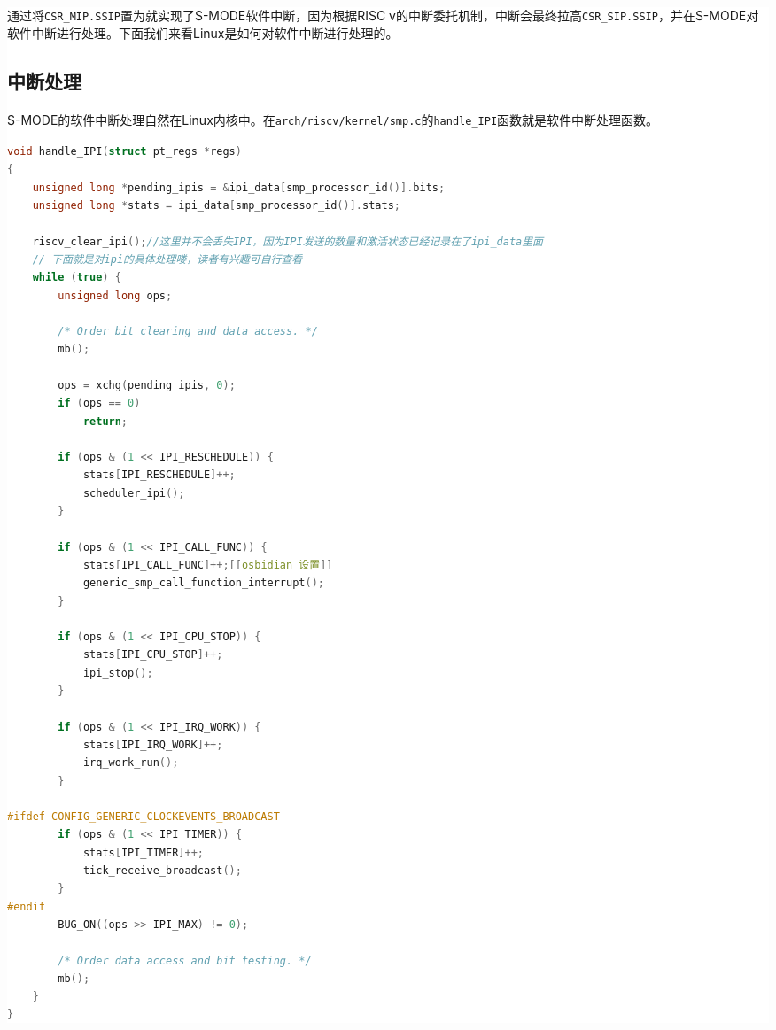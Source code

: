 通过将`CSR_MIP.SSIP`置为就实现了S-MODE软件中断，因为根据RISC v的中断委托机制，中断会最终拉高`CSR_SIP.SSIP`，并在S-MODE对软件中断进行处理。下面我们来看Linux是如何对软件中断进行处理的。

## 中断处理

S-MODE的软件中断处理自然在Linux内核中。在`arch/riscv/kernel/smp.c`的`handle_IPI`函数就是软件中断处理函数。

```C++
void handle_IPI(struct pt_regs *regs)
{
    unsigned long *pending_ipis = &ipi_data[smp_processor_id()].bits;
    unsigned long *stats = ipi_data[smp_processor_id()].stats;

    riscv_clear_ipi();//这里并不会丢失IPI，因为IPI发送的数量和激活状态已经记录在了ipi_data里面
    // 下面就是对ipi的具体处理喽，读者有兴趣可自行查看
    while (true) {
        unsigned long ops;

        /* Order bit clearing and data access. */
        mb();

        ops = xchg(pending_ipis, 0);
        if (ops == 0)
            return;

        if (ops & (1 << IPI_RESCHEDULE)) {
            stats[IPI_RESCHEDULE]++;
            scheduler_ipi();
        }

        if (ops & (1 << IPI_CALL_FUNC)) {
            stats[IPI_CALL_FUNC]++;[[osbidian 设置]]
            generic_smp_call_function_interrupt();
        }

        if (ops & (1 << IPI_CPU_STOP)) {
            stats[IPI_CPU_STOP]++;
            ipi_stop();
        }

        if (ops & (1 << IPI_IRQ_WORK)) {
            stats[IPI_IRQ_WORK]++;
            irq_work_run();
        }

#ifdef CONFIG_GENERIC_CLOCKEVENTS_BROADCAST
        if (ops & (1 << IPI_TIMER)) {
            stats[IPI_TIMER]++;
            tick_receive_broadcast();
        }
#endif
        BUG_ON((ops >> IPI_MAX) != 0);

        /* Order data access and bit testing. */
        mb();
    }
}
```
